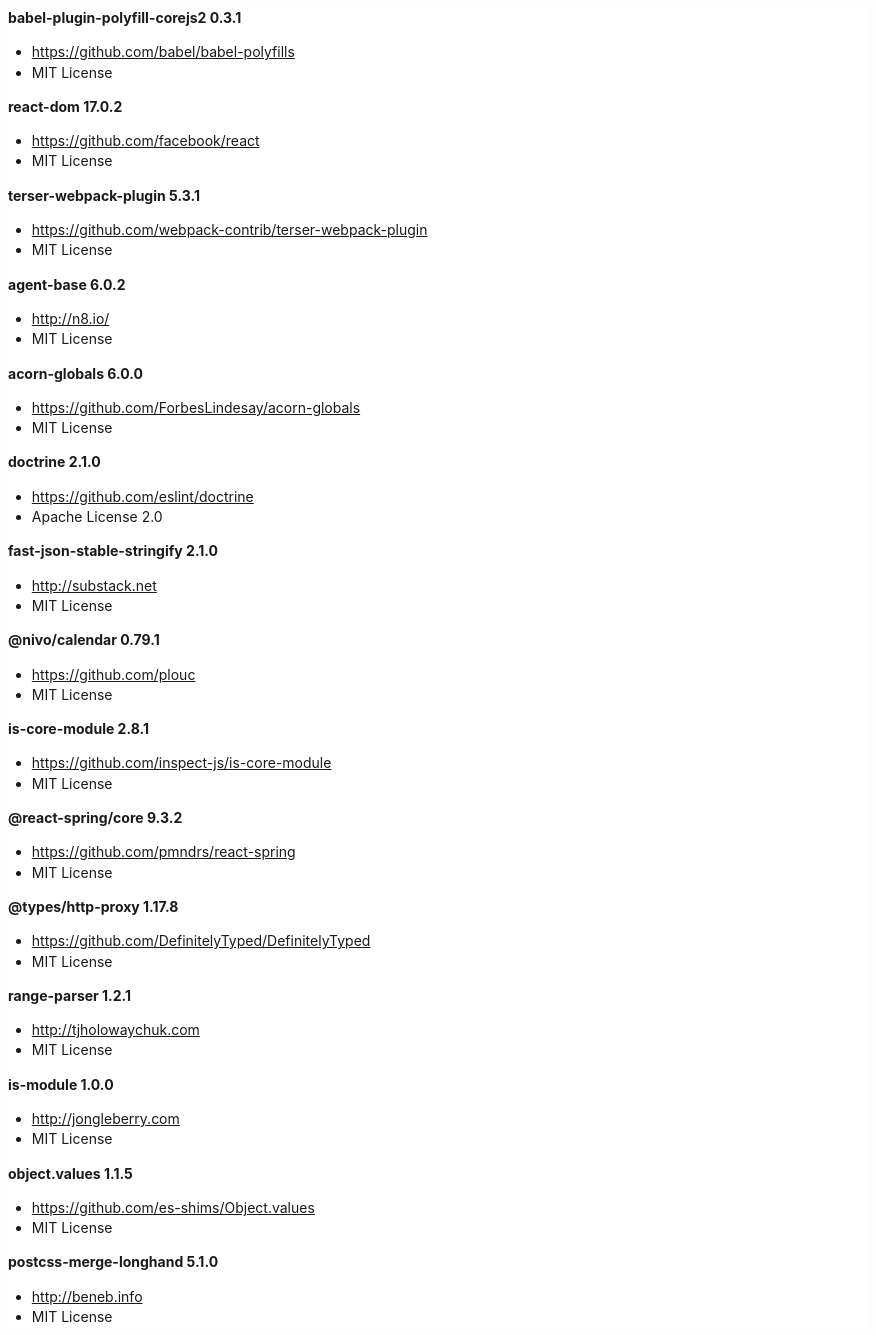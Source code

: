 __babel-plugin-polyfill-corejs2 0.3.1__
 * https://github.com/babel/babel-polyfills
 * MIT License

__react-dom 17.0.2__
 * https://github.com/facebook/react
 * MIT License

__terser-webpack-plugin 5.3.1__
 * https://github.com/webpack-contrib/terser-webpack-plugin
 * MIT License

__agent-base 6.0.2__
 * http://n8.io/
 * MIT License

__acorn-globals 6.0.0__
 * https://github.com/ForbesLindesay/acorn-globals
 * MIT License

__doctrine 2.1.0__
 * https://github.com/eslint/doctrine
 * Apache License 2.0

__fast-json-stable-stringify 2.1.0__
 * http://substack.net
 * MIT License

__@nivo/calendar 0.79.1__
 * https://github.com/plouc
 * MIT License

__is-core-module 2.8.1__
 * https://github.com/inspect-js/is-core-module
 * MIT License

__@react-spring/core 9.3.2__
 * https://github.com/pmndrs/react-spring
 * MIT License

__@types/http-proxy 1.17.8__
 * https://github.com/DefinitelyTyped/DefinitelyTyped
 * MIT License

__range-parser 1.2.1__
 * http://tjholowaychuk.com
 * MIT License

__is-module 1.0.0__
 * http://jongleberry.com
 * MIT License

__object.values 1.1.5__
 * https://github.com/es-shims/Object.values
 * MIT License

__postcss-merge-longhand 5.1.0__
 * http://beneb.info
 * MIT License
